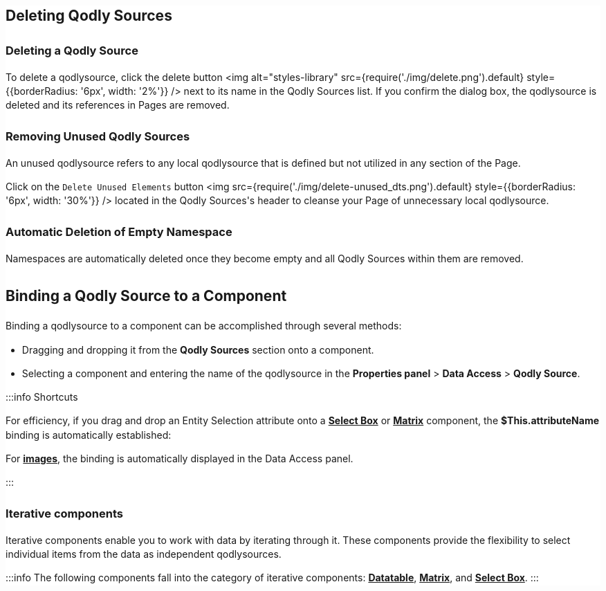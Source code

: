 
## Deleting Qodly Sources

### Deleting a Qodly Source

To delete a qodlysource, click the delete button <img alt="styles-library" src={require('./img/delete.png').default} style={{borderRadius: '6px', width: '2%'}} /> next to its name in the Qodly Sources list. If you confirm the dialog box, the qodlysource is deleted and its references in Pages are removed.


### Removing Unused Qodly Sources

An unused qodlysource refers to any local qodlysource that is defined but not utilized in any section of the Page. 

Click on the `Delete Unused Elements` button <img src={require('./img/delete-unused_dts.png').default} style={{borderRadius: '6px', width: '30%'}} /> located in the Qodly Sources's header to cleanse your Page of unnecessary local qodlysource.


### Automatic Deletion of Empty Namespace

Namespaces are automatically deleted once they become empty and all Qodly Sources within them are removed.


## Binding a Qodly Source to a Component

Binding a qodlysource to a component can be accomplished through several methods:

- Dragging and dropping it from the **Qodly Sources** section onto a component.

- Selecting a component and entering the name of the qodlysource in the **Properties panel** > **Data Access** > **Qodly Source**.

:::info Shortcuts

For efficiency, if you drag and drop an Entity Selection attribute onto a [**Select Box**](components/selectbox.md) or [**Matrix**](components/matrix.md) component, the **$This.attributeName** binding is automatically established:


For [**images**](components/image.md), the binding is automatically displayed in the Data Access panel.



:::


### Iterative components

Iterative components enable you to work with data by iterating through it. These components provide the flexibility to select individual items from the data as independent qodlysources.


:::info
The following components fall into the category of iterative components: [**Datatable**](components/datatable.md), [**Matrix**](components/matrix.md), and [**Select Box**](components/selectbox.md).
:::
